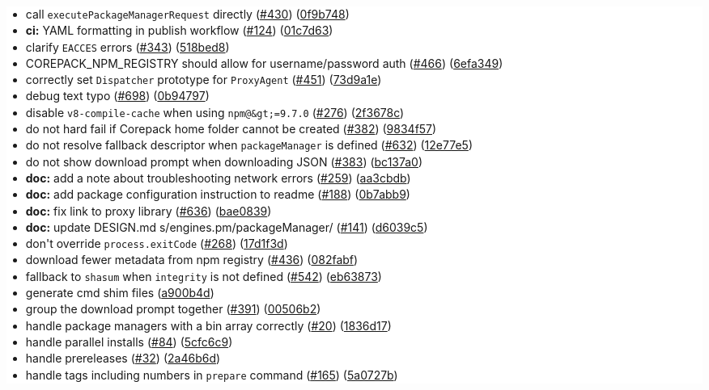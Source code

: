 * call `executePackageManagerRequest` directly ([#430](https://github.com/ConnectionMaster/corepack/issues/430)) ([0f9b748](https://github.com/ConnectionMaster/corepack/commit/0f9b74864048d5dc150a63cc582966af0c5f363f))
* **ci:** YAML formatting in publish workflow ([#124](https://github.com/ConnectionMaster/corepack/issues/124)) ([01c7d63](https://github.com/ConnectionMaster/corepack/commit/01c7d638b04a1340b3939a7985e24b586e344995))
* clarify `EACCES` errors ([#343](https://github.com/ConnectionMaster/corepack/issues/343)) ([518bed8](https://github.com/ConnectionMaster/corepack/commit/518bed8b7d7c313163c79d31cb9bbc023dba6560))
* COREPACK_NPM_REGISTRY should allow for username/password auth ([#466](https://github.com/ConnectionMaster/corepack/issues/466)) ([6efa349](https://github.com/ConnectionMaster/corepack/commit/6efa34988229918debe6e881d45ba6715282f283))
* correctly set `Dispatcher` prototype for `ProxyAgent` ([#451](https://github.com/ConnectionMaster/corepack/issues/451)) ([73d9a1e](https://github.com/ConnectionMaster/corepack/commit/73d9a1e2d2f84906bf01952f1dca8adab576b7bf))
* debug text typo ([#698](https://github.com/ConnectionMaster/corepack/issues/698)) ([0b94797](https://github.com/ConnectionMaster/corepack/commit/0b94797f96e30e46e466873fe7d437d0471cd92c))
* disable `v8-compile-cache` when using `npm@&gt;=9.7.0` ([#276](https://github.com/ConnectionMaster/corepack/issues/276)) ([2f3678c](https://github.com/ConnectionMaster/corepack/commit/2f3678cd7915978f4e2ce7a32cbe5db58e9d0b8d))
* do not hard fail if Corepack home folder cannot be created ([#382](https://github.com/ConnectionMaster/corepack/issues/382)) ([9834f57](https://github.com/ConnectionMaster/corepack/commit/9834f5790a99ce2c6c283321bb38b02e5561b7ca))
* do not resolve fallback descriptor when `packageManager` is defined ([#632](https://github.com/ConnectionMaster/corepack/issues/632)) ([12e77e5](https://github.com/ConnectionMaster/corepack/commit/12e77e506946d42a0de9ce8e68d75af8454d6776))
* do not show download prompt when downloading JSON ([#383](https://github.com/ConnectionMaster/corepack/issues/383)) ([bc137a0](https://github.com/ConnectionMaster/corepack/commit/bc137a0073c3343ce2d552b6e13bfd2a48f08351))
* **doc:** add a note about troubleshooting network errors ([#259](https://github.com/ConnectionMaster/corepack/issues/259)) ([aa3cbdb](https://github.com/ConnectionMaster/corepack/commit/aa3cbdb54fb21b8e0adde96dc781cdf750932843))
* **doc:** add package configuration instruction to readme ([#188](https://github.com/ConnectionMaster/corepack/issues/188)) ([0b7abb9](https://github.com/ConnectionMaster/corepack/commit/0b7abb9833d332bad97902260d31652482c274a0))
* **doc:** fix link to proxy library ([#636](https://github.com/ConnectionMaster/corepack/issues/636)) ([bae0839](https://github.com/ConnectionMaster/corepack/commit/bae08397943d4b99437389b4286546361091f4b3))
* **doc:** update DESIGN.md s/engines.pm/packageManager/ ([#141](https://github.com/ConnectionMaster/corepack/issues/141)) ([d6039c5](https://github.com/ConnectionMaster/corepack/commit/d6039c5b16cdddb33069b9aa864854ed16d17e4e))
* don't override `process.exitCode` ([#268](https://github.com/ConnectionMaster/corepack/issues/268)) ([17d1f3d](https://github.com/ConnectionMaster/corepack/commit/17d1f3dd41ef6127228d427fd5cca373d6c97f0f))
* download fewer metadata from npm registry ([#436](https://github.com/ConnectionMaster/corepack/issues/436)) ([082fabf](https://github.com/ConnectionMaster/corepack/commit/082fabf8b15658e69e4fb62bb854fe9aace78b70))
* fallback to `shasum` when `integrity` is not defined ([#542](https://github.com/ConnectionMaster/corepack/issues/542)) ([eb63873](https://github.com/ConnectionMaster/corepack/commit/eb63873c6c617a2f8ac7106e26ccfe8aa3ae1fb9))
* generate cmd shim files ([a900b4d](https://github.com/ConnectionMaster/corepack/commit/a900b4db12fcd4d99c0a4d011b426cdc6485d323))
* group the download prompt together ([#391](https://github.com/ConnectionMaster/corepack/issues/391)) ([00506b2](https://github.com/ConnectionMaster/corepack/commit/00506b2a15dd87ec03240578077a35b7980e00c1))
* handle package managers with a bin array correctly ([#20](https://github.com/ConnectionMaster/corepack/issues/20)) ([1836d17](https://github.com/ConnectionMaster/corepack/commit/1836d17b4fc4c0164df2fe1ccaca4d2f16f6f2d1))
* handle parallel installs ([#84](https://github.com/ConnectionMaster/corepack/issues/84)) ([5cfc6c9](https://github.com/ConnectionMaster/corepack/commit/5cfc6c9df0dbec8e4de4324be37aa0a54a300552))
* handle prereleases ([#32](https://github.com/ConnectionMaster/corepack/issues/32)) ([2a46b6d](https://github.com/ConnectionMaster/corepack/commit/2a46b6d13adae139141012254ef670d6ddcb5d11))
* handle tags including numbers in `prepare` command ([#165](https://github.com/ConnectionMaster/corepack/issues/165)) ([5a0727b](https://github.com/ConnectionMaster/corepack/commit/5a0727b43976e0dc299151876c0dde2c4a85174d))